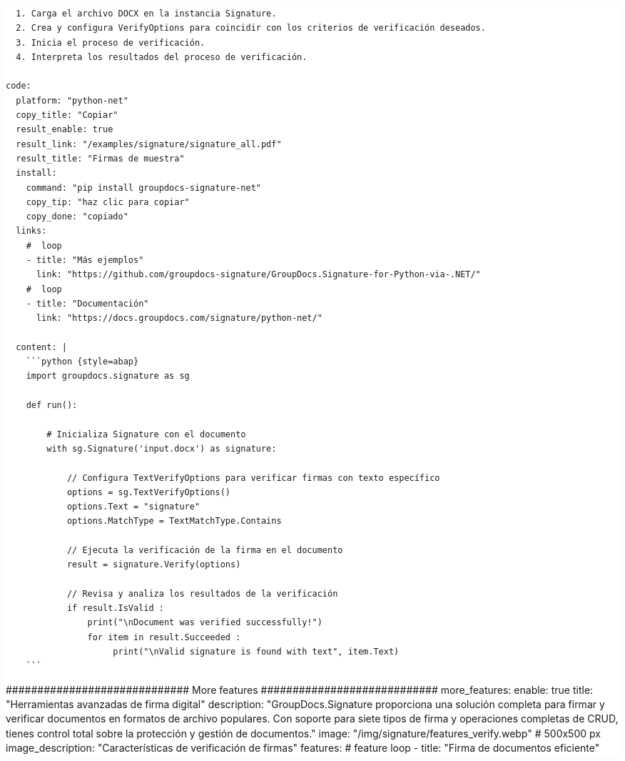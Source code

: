       1. Carga el archivo DOCX en la instancia Signature.
      2. Crea y configura VerifyOptions para coincidir con los criterios de verificación deseados.
      3. Inicia el proceso de verificación.
      4. Interpreta los resultados del proceso de verificación.
   
    code:
      platform: "python-net"
      copy_title: "Copiar"
      result_enable: true
      result_link: "/examples/signature/signature_all.pdf"
      result_title: "Firmas de muestra"
      install:
        command: "pip install groupdocs-signature-net"
        copy_tip: "haz clic para copiar"
        copy_done: "copiado"
      links:
        #  loop
        - title: "Más ejemplos"
          link: "https://github.com/groupdocs-signature/GroupDocs.Signature-for-Python-via-.NET/"
        #  loop
        - title: "Documentación"
          link: "https://docs.groupdocs.com/signature/python-net/"
          
      content: |
        ```python {style=abap}
        import groupdocs.signature as sg

        def run():

            # Inicializa Signature con el documento
            with sg.Signature('input.docx') as signature:

                // Configura TextVerifyOptions para verificar firmas con texto específico
                options = sg.TextVerifyOptions()
                options.Text = "signature"
                options.MatchType = TextMatchType.Contains

                // Ejecuta la verificación de la firma en el documento
                result = signature.Verify(options)

                // Revisa y analiza los resultados de la verificación
                if result.IsValid :
                    print("\nDocument was verified successfully!")
                    for item in result.Succeeded :
                         print("\nValid signature is found with text", item.Text)
        ```            

############################# More features ############################
more_features:
  enable: true
  title: "Herramientas avanzadas de firma digital"
  description: "GroupDocs.Signature proporciona una solución completa para firmar y verificar documentos en formatos de archivo populares. Con soporte para siete tipos de firma y operaciones completas de CRUD, tienes control total sobre la protección y gestión de documentos."
  image: "/img/signature/features_verify.webp" # 500x500 px
  image_description: "Características de verificación de firmas"
  features:
    # feature loop
    - title: "Firma de documentos eficiente"